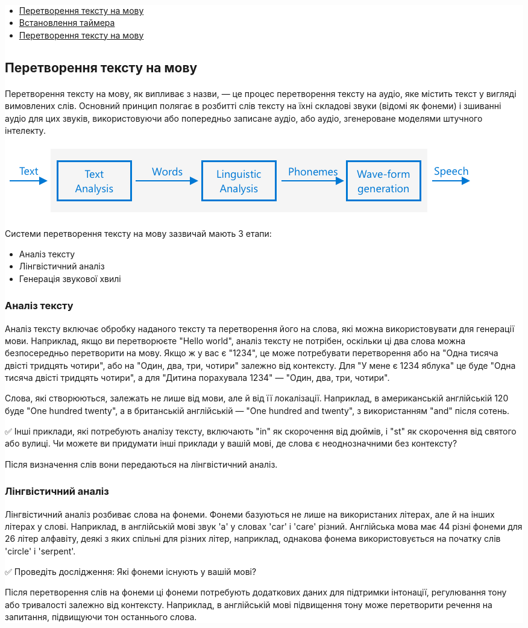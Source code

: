 * [Перетворення тексту на мову](../../../../../6-consumer/lessons/3-spoken-feedback)
* [Встановлення таймера](../../../../../6-consumer/lessons/3-spoken-feedback)
* [Перетворення тексту на мову](../../../../../6-consumer/lessons/3-spoken-feedback)

## Перетворення тексту на мову

Перетворення тексту на мову, як випливає з назви, — це процес перетворення тексту на аудіо, яке містить текст у вигляді вимовлених слів. Основний принцип полягає в розбитті слів тексту на їхні складові звуки (відомі як фонеми) і зшиванні аудіо для цих звуків, використовуючи або попередньо записане аудіо, або аудіо, згенероване моделями штучного інтелекту.

![Три етапи типових систем перетворення тексту на мову](../../../../../translated_images/tts-overview.193843cf3f5ee09f8b3371a9fdaeb0f116698a07ca69daaa77158da4800e5453.uk.png)

Системи перетворення тексту на мову зазвичай мають 3 етапи:

* Аналіз тексту
* Лінгвістичний аналіз
* Генерація звукової хвилі

### Аналіз тексту

Аналіз тексту включає обробку наданого тексту та перетворення його на слова, які можна використовувати для генерації мови. Наприклад, якщо ви перетворюєте "Hello world", аналіз тексту не потрібен, оскільки ці два слова можна безпосередньо перетворити на мову. Якщо ж у вас є "1234", це може потребувати перетворення або на "Одна тисяча двісті тридцять чотири", або на "Один, два, три, чотири" залежно від контексту. Для "У мене є 1234 яблука" це буде "Одна тисяча двісті тридцять чотири", а для "Дитина порахувала 1234" — "Один, два, три, чотири".

Слова, які створюються, залежать не лише від мови, але й від її локалізації. Наприклад, в американській англійській 120 буде "One hundred twenty", а в британській англійській — "One hundred and twenty", з використанням "and" після сотень.

✅ Інші приклади, які потребують аналізу тексту, включають "in" як скорочення від дюймів, і "st" як скорочення від святого або вулиці. Чи можете ви придумати інші приклади у вашій мові, де слова є неоднозначними без контексту?

Після визначення слів вони передаються на лінгвістичний аналіз.

### Лінгвістичний аналіз

Лінгвістичний аналіз розбиває слова на фонеми. Фонеми базуються не лише на використаних літерах, але й на інших літерах у слові. Наприклад, в англійській мові звук 'a' у словах 'car' і 'care' різний. Англійська мова має 44 різні фонеми для 26 літер алфавіту, деякі з яких спільні для різних літер, наприклад, однакова фонема використовується на початку слів 'circle' і 'serpent'.

✅ Проведіть дослідження: Які фонеми існують у вашій мові?

Після перетворення слів на фонеми ці фонеми потребують додаткових даних для підтримки інтонації, регулювання тону або тривалості залежно від контексту. Наприклад, в англійській мові підвищення тону може перетворити речення на запитання, підвищуючи тон останнього слова.
